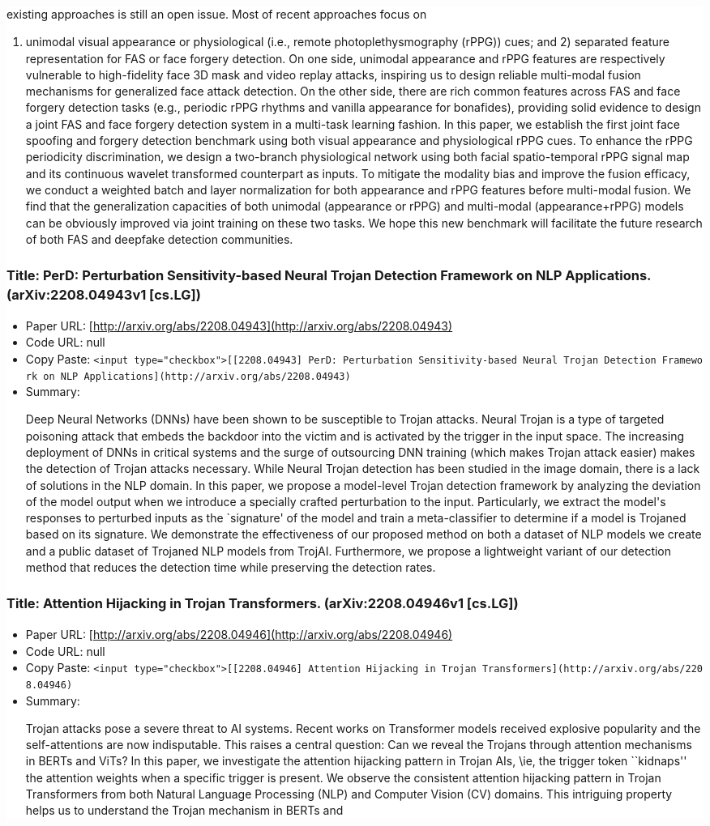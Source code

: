 existing approaches is still an open issue. Most of recent approaches focus on
1) unimodal visual appearance or physiological (i.e., remote
photoplethysmography (rPPG)) cues; and 2) separated feature representation for
FAS or face forgery detection. On one side, unimodal appearance and rPPG
features are respectively vulnerable to high-fidelity face 3D mask and video
replay attacks, inspiring us to design reliable multi-modal fusion mechanisms
for generalized face attack detection. On the other side, there are rich common
features across FAS and face forgery detection tasks (e.g., periodic rPPG
rhythms and vanilla appearance for bonafides), providing solid evidence to
design a joint FAS and face forgery detection system in a multi-task learning
fashion. In this paper, we establish the first joint face spoofing and forgery
detection benchmark using both visual appearance and physiological rPPG cues.
To enhance the rPPG periodicity discrimination, we design a two-branch
physiological network using both facial spatio-temporal rPPG signal map and its
continuous wavelet transformed counterpart as inputs. To mitigate the modality
bias and improve the fusion efficacy, we conduct a weighted batch and layer
normalization for both appearance and rPPG features before multi-modal fusion.
We find that the generalization capacities of both unimodal (appearance or
rPPG) and multi-modal (appearance+rPPG) models can be obviously improved via
joint training on these two tasks. We hope this new benchmark will facilitate
the future research of both FAS and deepfake detection communities.
</p>

### Title: PerD: Perturbation Sensitivity-based Neural Trojan Detection Framework on NLP Applications. (arXiv:2208.04943v1 [cs.LG])
* Paper URL: [http://arxiv.org/abs/2208.04943](http://arxiv.org/abs/2208.04943)
* Code URL: null
* Copy Paste: `<input type="checkbox">[[2208.04943] PerD: Perturbation Sensitivity-based Neural Trojan Detection Framework on NLP Applications](http://arxiv.org/abs/2208.04943)`
* Summary: <p>Deep Neural Networks (DNNs) have been shown to be susceptible to Trojan
attacks. Neural Trojan is a type of targeted poisoning attack that embeds the
backdoor into the victim and is activated by the trigger in the input space.
The increasing deployment of DNNs in critical systems and the surge of
outsourcing DNN training (which makes Trojan attack easier) makes the detection
of Trojan attacks necessary. While Neural Trojan detection has been studied in
the image domain, there is a lack of solutions in the NLP domain. In this
paper, we propose a model-level Trojan detection framework by analyzing the
deviation of the model output when we introduce a specially crafted
perturbation to the input. Particularly, we extract the model's responses to
perturbed inputs as the `signature' of the model and train a meta-classifier to
determine if a model is Trojaned based on its signature. We demonstrate the
effectiveness of our proposed method on both a dataset of NLP models we create
and a public dataset of Trojaned NLP models from TrojAI. Furthermore, we
propose a lightweight variant of our detection method that reduces the
detection time while preserving the detection rates.
</p>

### Title: Attention Hijacking in Trojan Transformers. (arXiv:2208.04946v1 [cs.LG])
* Paper URL: [http://arxiv.org/abs/2208.04946](http://arxiv.org/abs/2208.04946)
* Code URL: null
* Copy Paste: `<input type="checkbox">[[2208.04946] Attention Hijacking in Trojan Transformers](http://arxiv.org/abs/2208.04946)`
* Summary: <p>Trojan attacks pose a severe threat to AI systems. Recent works on
Transformer models received explosive popularity and the self-attentions are
now indisputable. This raises a central question: Can we reveal the Trojans
through attention mechanisms in BERTs and ViTs? In this paper, we investigate
the attention hijacking pattern in Trojan AIs, \ie, the trigger token
``kidnaps'' the attention weights when a specific trigger is present. We
observe the consistent attention hijacking pattern in Trojan Transformers from
both Natural Language Processing (NLP) and Computer Vision (CV) domains. This
intriguing property helps us to understand the Trojan mechanism in BERTs and